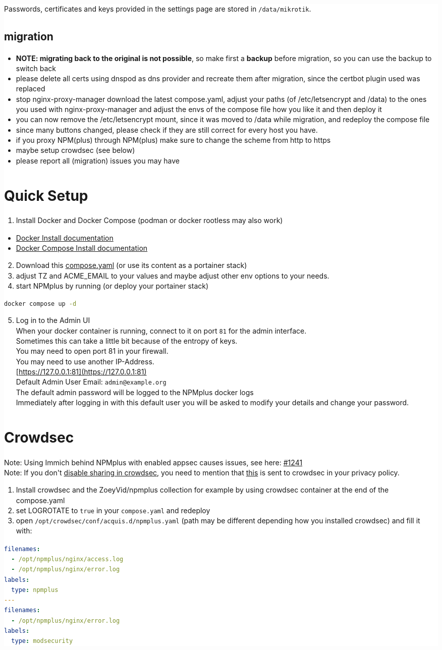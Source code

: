 Passwords, certificates and keys provided in the settings page are stored in `/data/mikrotik`.

## migration
- **NOTE: migrating back to the original is not possible**, so make first a **backup** before migration, so you can use the backup to switch back
- please delete all certs using dnspod as dns provider and recreate them after migration, since the certbot plugin used was replaced
- stop nginx-proxy-manager download the latest compose.yaml, adjust your paths (of /etc/letsencrypt and /data) to the ones you used with nginx-proxy-manager and adjust the envs of the compose file how you like it and then deploy it
- you can now remove the /etc/letsencrypt mount, since it was moved to /data while migration, and redeploy the compose file
- since many buttons changed, please check if they are still correct for every host you have.
- if you proxy NPM(plus) through NPM(plus) make sure to change the scheme from http to https
- maybe setup crowdsec (see below)
- please report all (migration) issues you may have

# Quick Setup
1. Install Docker and Docker Compose (podman or docker rootless may also work)
- [Docker Install documentation](https://docs.docker.com/engine/install)
- [Docker Compose Install documentation](https://docs.docker.com/compose/install/linux)
2. Download this [compose.yaml](https://raw.githubusercontent.com/ZoeyVid/NPMplus/refs/heads/develop/compose.yaml) (or use its content as a portainer stack)
3. adjust TZ and ACME_EMAIL to your values and maybe adjust other env options to your needs.
4. start NPMplus by running (or deploy your portainer stack)
```bash
docker compose up -d
```
5. Log in to the Admin UI <br>
When your docker container is running, connect to it on port `81` for the admin interface. <br>
Sometimes this can take a little bit because of the entropy of keys. <br>
You may need to open port 81 in your firewall. <br>
You may need to use another IP-Address. <br>
[https://127.0.0.1:81](https://127.0.0.1:81) <br>
Default Admin User Email: `admin@example.org` <br>
The default admin password will be logged to the NPMplus docker logs <br>
Immediately after logging in with this default user you will be asked to modify your details and change your password. <br>

# Crowdsec
Note: Using Immich behind NPMplus with enabled appsec causes issues, see here: [#1241](https://github.com/ZoeyVid/NPMplus/discussions/1241) <br>
Note: If you don't [disable sharing in crowdsec](https://docs.crowdsec.net/docs/next/configuration/crowdsec_configuration/#sharing), you need to mention that [this](https://docs.crowdsec.net/docs/central_api/intro/#signal-meta-data) is sent to crowdsec in your privacy policy.
1. Install crowdsec and the ZoeyVid/npmplus collection for example by using crowdsec container at the end of the compose.yaml
2. set LOGROTATE to `true` in your `compose.yaml` and redeploy
3. open `/opt/crowdsec/conf/acquis.d/npmplus.yaml` (path may be different depending how you installed crowdsec) and fill it with:
```yaml
filenames:
  - /opt/npmplus/nginx/access.log
  - /opt/npmplus/nginx/error.log
labels:
  type: npmplus
---
filenames:
  - /opt/npmplus/nginx/error.log
labels:
  type: modsecurity
```